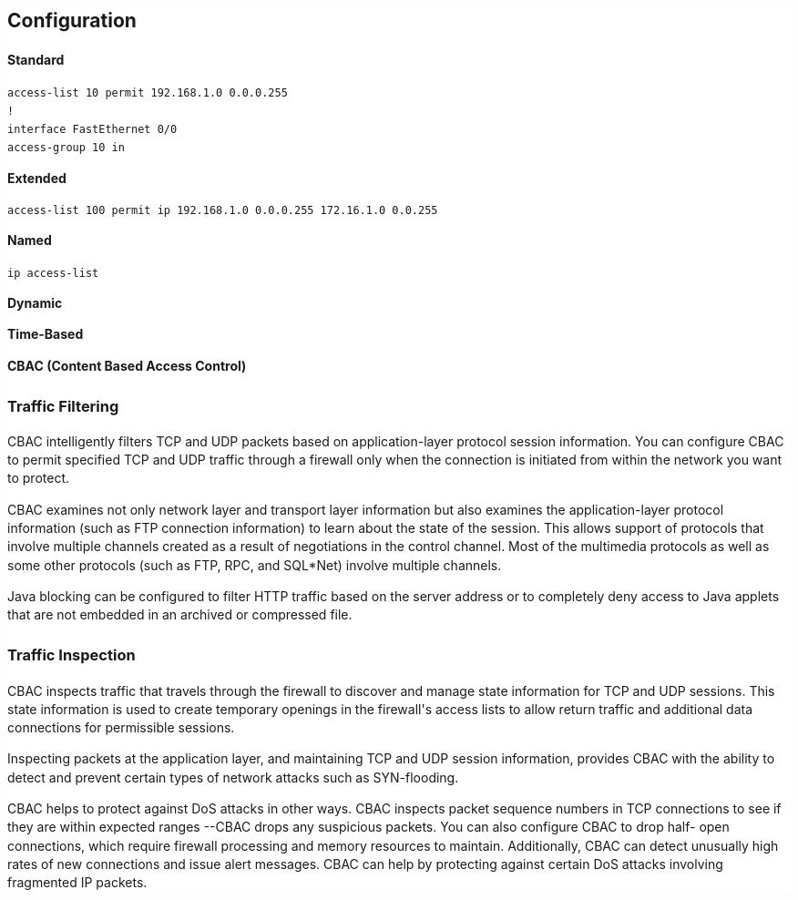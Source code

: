 ## Configuration

**Standard**

	access-list 10 permit 192.168.1.0 0.0.0.255
	!
	interface FastEthernet 0/0
	access-group 10 in

**Extended**

	access-list 100 permit ip 192.168.1.0 0.0.0.255 172.16.1.0 0.0.255

**Named**

	ip access-list

**Dynamic**

**Time-Based**

**CBAC (Content Based Access Control)**

###  Traffic Filtering

CBAC intelligently filters TCP and UDP packets based on application-layer
protocol session information. You can configure CBAC to permit specified TCP
and UDP traffic through a firewall only when the connection is initiated from
within the network you want to protect.

CBAC examines not only network layer and transport layer information but also
examines the application-layer protocol information (such as FTP connection
information) to learn about the state of the session. This allows support of
protocols that involve multiple channels created as a result of negotiations
in the control channel. Most of the multimedia protocols as well as some other
protocols (such as FTP, RPC, and SQL*Net) involve multiple channels.

Java blocking can be configured to filter HTTP traffic based on the server
address or to completely deny access to Java applets that are not embedded in
an archived or compressed file.

### Traffic Inspection

CBAC inspects traffic that travels through the firewall to discover and manage
state information for TCP and UDP sessions. This state information is used to
create temporary openings in the firewall's access lists to allow return
traffic and additional data connections for permissible sessions.

Inspecting packets at the application layer, and maintaining TCP and UDP
session information, provides CBAC with the ability to detect and prevent
certain types of network attacks such as SYN-flooding.

CBAC helps to protect against DoS attacks in other ways. CBAC inspects packet
sequence numbers in TCP connections to see if they are within expected ranges
--CBAC drops any suspicious packets. You can also configure CBAC to drop half-
open connections, which require firewall processing and memory resources to
maintain. Additionally, CBAC can detect unusually high rates of new
connections and issue alert messages. CBAC can help by protecting against
certain DoS attacks involving fragmented IP packets.
